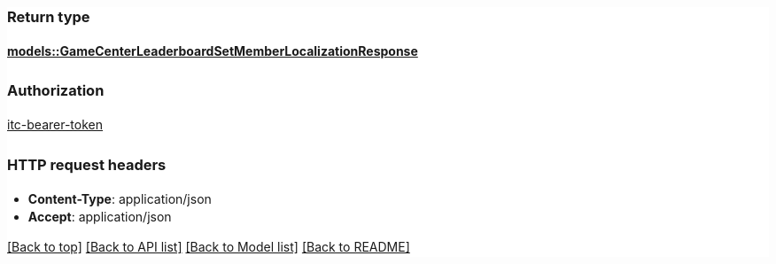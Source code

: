 ### Return type

[**models::GameCenterLeaderboardSetMemberLocalizationResponse**](GameCenterLeaderboardSetMemberLocalizationResponse.md)

### Authorization

[itc-bearer-token](../README.md#itc-bearer-token)

### HTTP request headers

- **Content-Type**: application/json
- **Accept**: application/json

[[Back to top]](#) [[Back to API list]](../README.md#documentation-for-api-endpoints) [[Back to Model list]](../README.md#documentation-for-models) [[Back to README]](../README.md)

